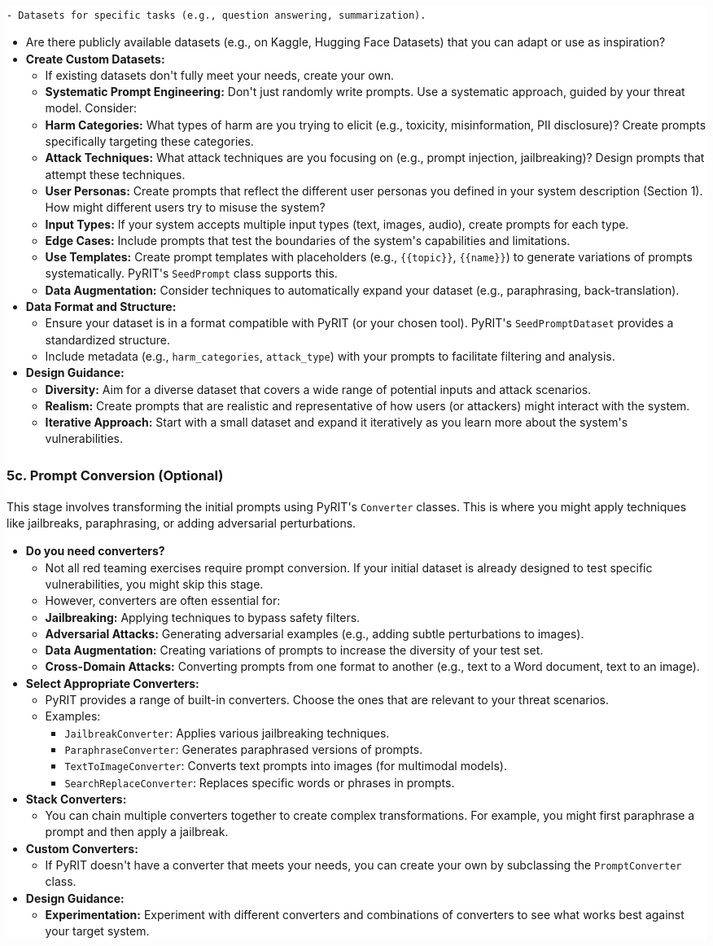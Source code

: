     - Datasets for specific tasks (e.g., question answering, summarization).
  - Are there publicly available datasets (e.g., on Kaggle, Hugging Face Datasets) that you can adapt or use as inspiration?
- **Create Custom Datasets:**
  - If existing datasets don't fully meet your needs, create your own.
  - **Systematic Prompt Engineering:** Don't just randomly write prompts.  Use a systematic approach, guided by your threat model. Consider:
  - **Harm Categories:** What types of harm are you trying to elicit (e.g., toxicity, misinformation, PII disclosure)?  Create prompts specifically targeting these categories.
  - **Attack Techniques:**  What attack techniques are you focusing on (e.g., prompt injection, jailbreaking)?  Design prompts that attempt these techniques.
  - **User Personas:**  Create prompts that reflect the different user personas you defined in your system description (Section 1).  How might different users try to misuse the system?
  - **Input Types:**  If your system accepts multiple input types (text, images, audio), create prompts for each type.
  - **Edge Cases:**  Include prompts that test the boundaries of the system's capabilities and limitations.
  - **Use Templates:**  Create prompt templates with placeholders (e.g., `{{topic}}`, `{{name}}`) to generate variations of prompts systematically.  PyRIT's `SeedPrompt` class supports this.
  - **Data Augmentation:**  Consider techniques to automatically expand your dataset (e.g., paraphrasing, back-translation).
- **Data Format and Structure:**
  - Ensure your dataset is in a format compatible with PyRIT (or your chosen tool).  PyRIT's `SeedPromptDataset` provides a standardized structure.
  - Include metadata (e.g., `harm_categories`, `attack_type`) with your prompts to facilitate filtering and analysis.
- **Design Guidance:**
  - **Diversity:** Aim for a diverse dataset that covers a wide range of potential inputs and attack scenarios.
  - **Realism:**  Create prompts that are realistic and representative of how users (or attackers) might interact with the system.
  - **Iterative Approach:**  Start with a small dataset and expand it iteratively as you learn more about the system's vulnerabilities.
### 5c. Prompt Conversion (Optional)
This stage involves transforming the initial prompts using PyRIT's `Converter` classes. This is where you might apply techniques like jailbreaks, paraphrasing, or adding adversarial perturbations.
- **Do you need converters?**
  - Not all red teaming exercises require prompt conversion.  If your initial dataset is already designed to test specific vulnerabilities, you might skip this stage.
  - However, converters are often essential for:
  - **Jailbreaking:** Applying techniques to bypass safety filters.
  - **Adversarial Attacks:**  Generating adversarial examples (e.g., adding subtle perturbations to images).
  - **Data Augmentation:** Creating variations of prompts to increase the diversity of your test set.
  - **Cross-Domain Attacks:**  Converting prompts from one format to another (e.g., text to a Word document, text to an image).
- **Select Appropriate Converters:**
  - PyRIT provides a range of built-in converters.  Choose the ones that are relevant to your threat scenarios.
  - Examples:
    - `JailbreakConverter`:  Applies various jailbreaking techniques.
    - `ParaphraseConverter`:  Generates paraphrased versions of prompts.
    - `TextToImageConverter`:  Converts text prompts into images (for multimodal models).
    - `SearchReplaceConverter`:  Replaces specific words or phrases in prompts.
- **Stack Converters:**
  - You can chain multiple converters together to create complex transformations.  For example, you might first paraphrase a prompt and then apply a jailbreak.
- **Custom Converters:**
  - If PyRIT doesn't have a converter that meets your needs, you can create your own by subclassing the `PromptConverter` class.
- **Design Guidance:**
  - **Experimentation:**  Experiment with different converters and combinations of converters to see what works best against your target system.